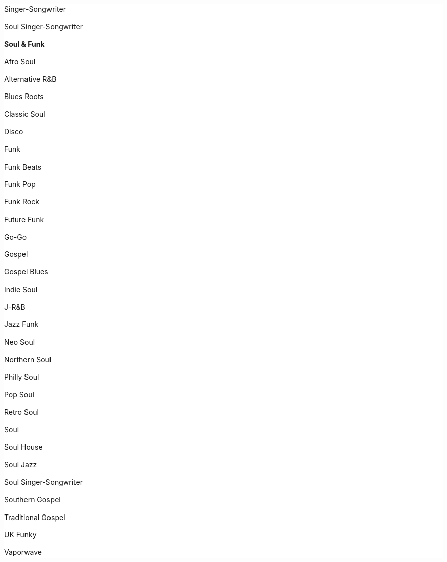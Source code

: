 Singer-Songwriter

Soul Singer-Songwriter



**Soul & Funk**

Afro Soul

Alternative R&B

Blues Roots

Classic Soul

Disco

Funk

Funk Beats

Funk Pop

Funk Rock

Future Funk

Go-Go

Gospel

Gospel Blues

Indie Soul

J-R&B

Jazz Funk

Neo Soul

Northern Soul

Philly Soul

Pop Soul

Retro Soul

Soul

Soul House

Soul Jazz

Soul Singer-Songwriter

Southern Gospel

Traditional Gospel

UK Funky

Vaporwave
